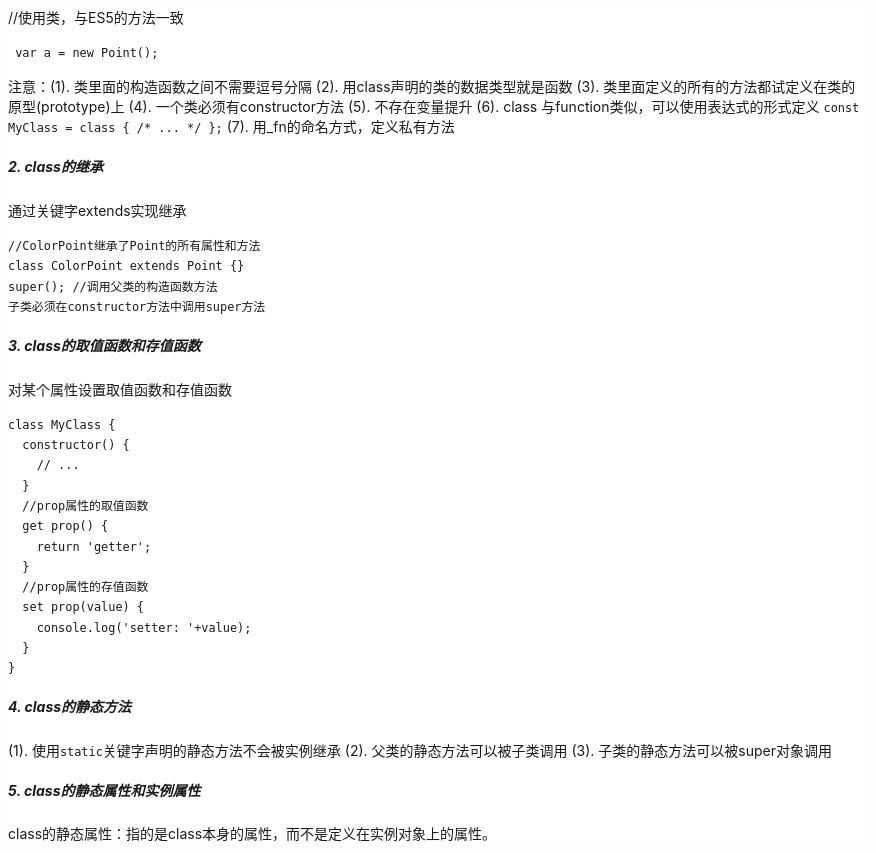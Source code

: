 //使用类，与ES5的方法一致

```
 var a = new Point();
```

注意：(1). 类里面的构造函数之间不需要逗号分隔
(2). 用class声明的类的数据类型就是函数
(3). 类里面定义的所有的方法都试定义在类的原型(prototype)上
(4). 一个类必须有constructor方法
(5). 不存在变量提升
(6). class 与function类似，可以使用表达式的形式定义
              ```
 const MyClass = class { /* ... */ };
              ```
(7). 用_fn的命名方式，定义私有方法

##### 2. class的继承

通过关键字extends实现继承

```
//ColorPoint继承了Point的所有属性和方法
class ColorPoint extends Point {}
super(); //调用父类的构造函数方法
子类必须在constructor方法中调用super方法
```

##### 3. class的取值函数和存值函数

对某个属性设置取值函数和存值函数

```
class MyClass {
  constructor() {
    // ...
  }
  //prop属性的取值函数
  get prop() {
    return 'getter';
  }
  //prop属性的存值函数
  set prop(value) {
    console.log('setter: '+value);
  }
}
```

##### 4. class的静态方法

(1). 使用`static`关键字声明的静态方法不会被实例继承
(2). 父类的静态方法可以被子类调用
(3). 子类的静态方法可以被super对象调用

##### 5. class的静态属性和实例属性
class的静态属性：指的是class本身的属性，而不是定义在实例对象上的属性。
